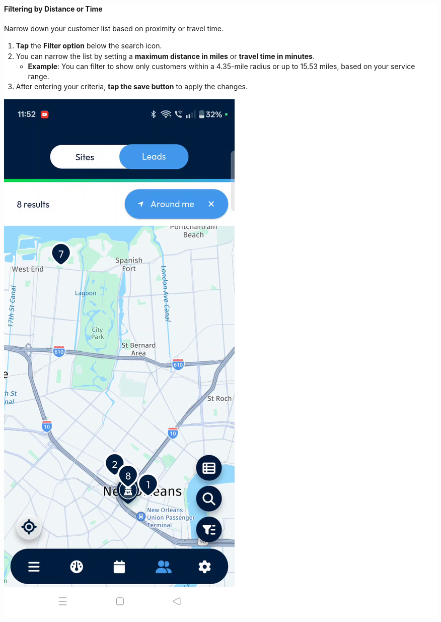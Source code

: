 
#### Filtering by Distance or Time

Narrow down your customer list based on proximity or travel time.
1.  **Tap** the **Filter option** below the search icon.
2.  You can narrow the list by setting a **maximum distance in miles** or **travel time in minutes**.
    *   **Example**: You can filter to show only customers within a 4.35-mile radius or up to 15.53 miles, based on your service range.
3.  After entering your criteria, **tap the save button** to apply the changes.

![Frame at 5:09](../../images/Sites&Leads-Leads_timestamp_5_to_09.png "Filtering Customers – Customer list is updated based on filters.")
